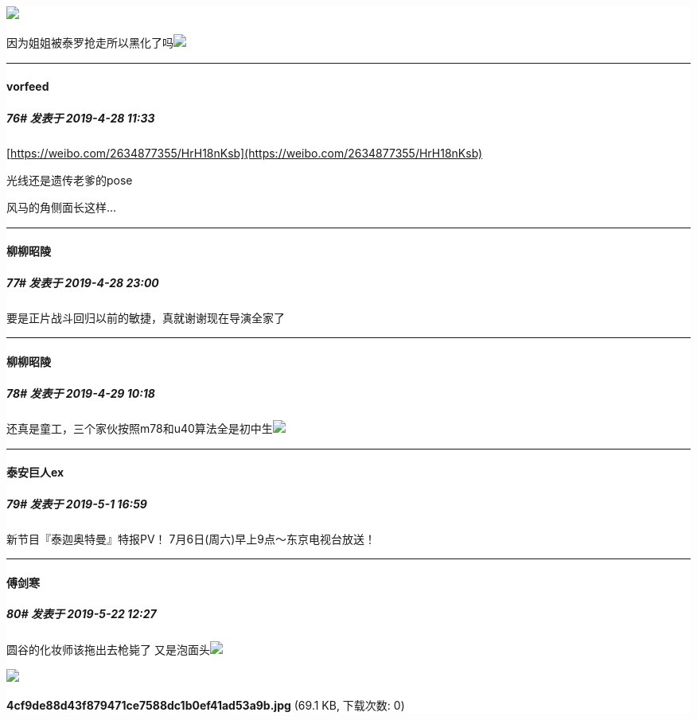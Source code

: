 
<img src="https://wx1.sinaimg.cn/large/0073VAbLly1g2eq3x61oij30fi0bjt95.jpg" referrerpolicy="no-referrer">

因为姐姐被泰罗抢走所以黑化了吗<img src="https://static.saraba1st.com/image/smiley/face2017/068.png" referrerpolicy="no-referrer">


-----

####  vorfeed  
##### 76#       发表于 2019-4-28 11:33


[https://weibo.com/2634877355/HrH18nKsb](https://weibo.com/2634877355/HrH18nKsb)

光线还是遗传老爹的pose

风马的角侧面长这样...


-----

####  柳柳昭陵  
##### 77#       发表于 2019-4-28 23:00


要是正片战斗回归以前的敏捷，真就谢谢现在导演全家了


-----

####  柳柳昭陵  
##### 78#       发表于 2019-4-29 10:18


还真是童工，三个家伙按照m78和u40算法全是初中生<img src="https://static.saraba1st.com/image/smiley/face2017/067.png" referrerpolicy="no-referrer">


-----

####  泰安巨人ex  
##### 79#       发表于 2019-5-1 16:59


新节目『泰迦奥特曼』特报PV！ 7月6日(周六)早上9点～东京电视台放送！


-----

####  傅剑寒  
##### 80#       发表于 2019-5-22 12:27


圆谷的化妆师该拖出去枪毙了 又是泡面头<img src="https://static.saraba1st.com/image/smiley/face2017/001.png" referrerpolicy="no-referrer">

<img src="https://img.saraba1st.com/forum/201905/22/122715ga1m4nj4af4maofo.jpg" referrerpolicy="no-referrer">


<strong>4cf9de88d43f879471ce7588dc1b0ef41ad53a9b.jpg</strong> (69.1 KB, 下载次数: 0)
